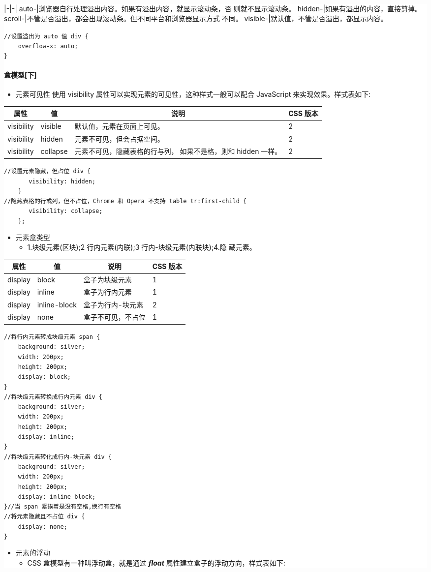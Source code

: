 |-|-|
auto-|浏览器自行处理溢出内容。如果有溢出内容，就显示滚动条，否 则就不显示滚动条。
hidden-|如果有溢出的内容，直接剪掉。
scroll-|不管是否溢出，都会出现滚动条。但不同平台和浏览器显示方式 不同。
visible-|默认值，不管是否溢出，都显示内容。
```
//设置溢出为 auto 值 div {
    overflow-x: auto;
}
```
####  盒模型[下]
- 元素可见性
使用 visibility 属性可以实现元素的可见性，这种样式一般可以配合 JavaScript
来实现效果。样式表如下:

属性|值|说明|CSS 版本
-|-|-|-
visibility|visible|默认值，元素在页面上可见。|2
visibility|hidden|元素不可见，但会占据空间。|2
visibility|collapse|元素不可见，隐藏表格的行与列， 如果不是格，则和 hidden 一样。|2
```
//设置元素隐藏，但占位 div {
       visibility: hidden;
    }
//隐藏表格的行或列，但不占位，Chrome 和 Opera 不支持 table tr:first-child {
       visibility: collapse;
    };
```
- 元素盒类型
  - 1.块级元素(区块);2 行内元素(内联);3 行内-块级元素(内联块);4.隐 藏元素。

属性|值|说明|CSS 版本
-|-|-|-
display|block|盒子为块级元素|1
display|inline|盒子为行内元素|1
display|inline-block|盒子为行内-块元素|2
display|none|盒子不可见，不占位|1
```
//将行内元素转成块级元素 span {
    background: silver;
    width: 200px;
    height: 200px;
    display: block;
}
//将块级元素转换成行内元素 div {
    background: silver;
    width: 200px;
    height: 200px;
    display: inline;
}
//将块级元素转化成行内-块元素 div {
    background: silver;
    width: 200px;
    height: 200px;
    display: inline-block;
}//当 span 紧挨着是没有空格,换行有空格
//将元素隐藏且不占位 div {
    display: none;
}
```
- 元素的浮动
  - CSS 盒模型有一种叫浮动盒，就是通过 ***float*** 属性建立盒子的浮动方向，样式表如下:
